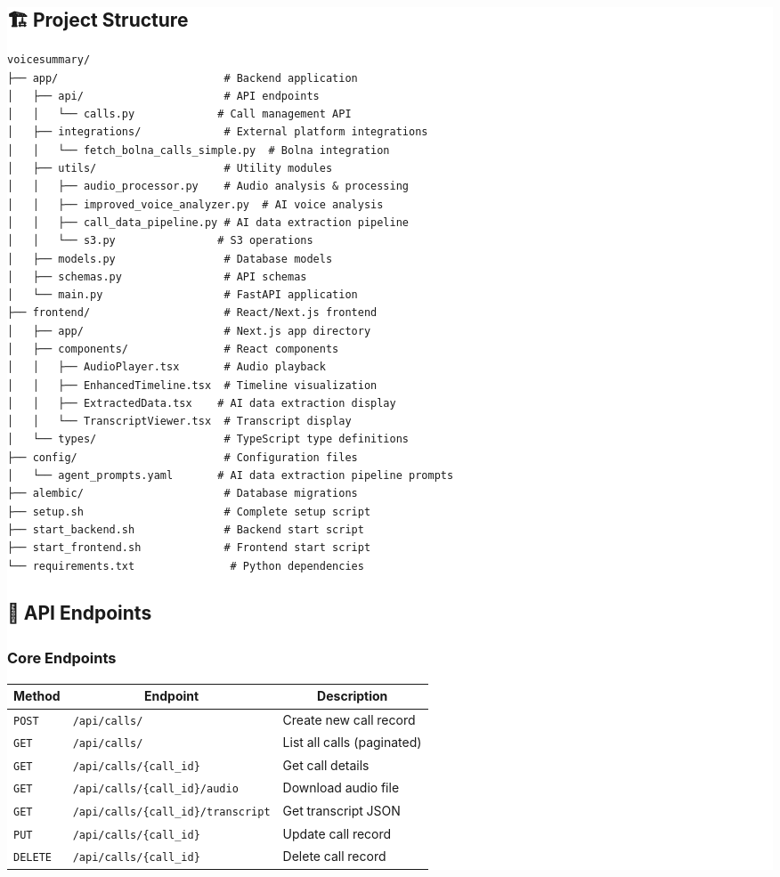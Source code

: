 ## 🏗️ Project Structure

```
voicesummary/
├── app/                          # Backend application
│   ├── api/                      # API endpoints
│   │   └── calls.py             # Call management API
│   ├── integrations/             # External platform integrations
│   │   └── fetch_bolna_calls_simple.py  # Bolna integration
│   ├── utils/                    # Utility modules
│   │   ├── audio_processor.py    # Audio analysis & processing
│   │   ├── improved_voice_analyzer.py  # AI voice analysis
│   │   ├── call_data_pipeline.py # AI data extraction pipeline
│   │   └── s3.py                # S3 operations
│   ├── models.py                 # Database models
│   ├── schemas.py                # API schemas
│   └── main.py                   # FastAPI application
├── frontend/                     # React/Next.js frontend
│   ├── app/                      # Next.js app directory
│   ├── components/               # React components
│   │   ├── AudioPlayer.tsx       # Audio playback
│   │   ├── EnhancedTimeline.tsx  # Timeline visualization
│   │   ├── ExtractedData.tsx    # AI data extraction display
│   │   └── TranscriptViewer.tsx  # Transcript display
│   └── types/                    # TypeScript type definitions
├── config/                       # Configuration files
│   └── agent_prompts.yaml       # AI data extraction pipeline prompts
├── alembic/                      # Database migrations
├── setup.sh                      # Complete setup script
├── start_backend.sh              # Backend start script
├── start_frontend.sh             # Frontend start script
└── requirements.txt               # Python dependencies
```

## 🔌 API Endpoints

### Core Endpoints

| Method | Endpoint | Description |
|--------|----------|-------------|
| `POST` | `/api/calls/` | Create new call record |
| `GET` | `/api/calls/` | List all calls (paginated) |
| `GET` | `/api/calls/{call_id}` | Get call details |
| `GET` | `/api/calls/{call_id}/audio` | Download audio file |
| `GET` | `/api/calls/{call_id}/transcript` | Get transcript JSON |
| `PUT` | `/api/calls/{call_id}` | Update call record |
| `DELETE` | `/api/calls/{call_id}` | Delete call record |
